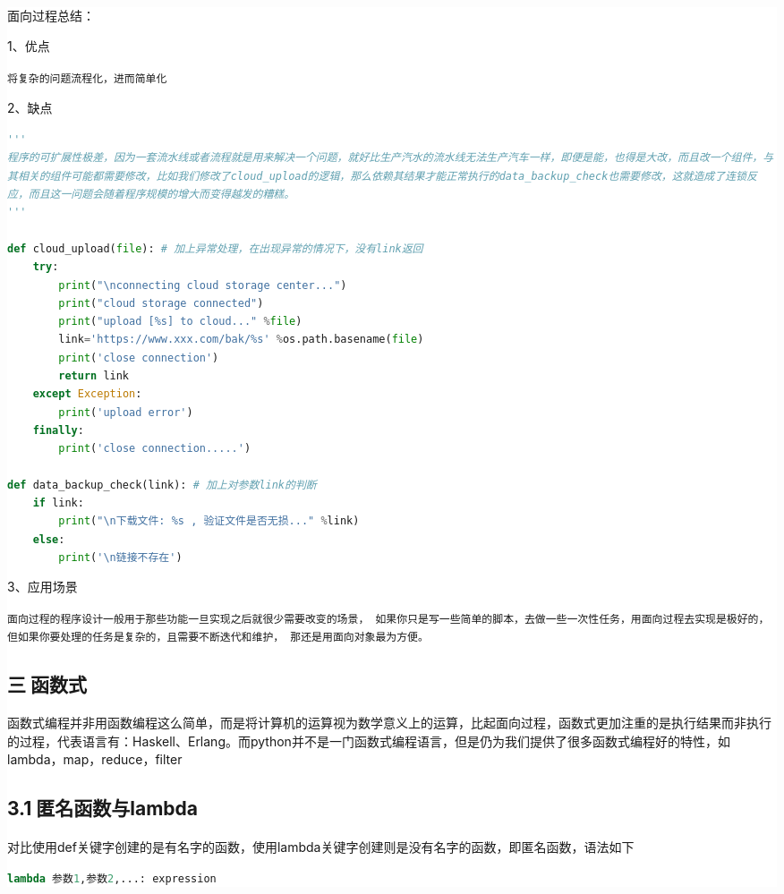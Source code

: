 面向过程总结：

1、优点

```python
将复杂的问题流程化，进而简单化
```

2、缺点

```python
'''
程序的可扩展性极差，因为一套流水线或者流程就是用来解决一个问题，就好比生产汽水的流水线无法生产汽车一样，即便是能，也得是大改，而且改一个组件，与其相关的组件可能都需要修改，比如我们修改了cloud_upload的逻辑，那么依赖其结果才能正常执行的data_backup_check也需要修改，这就造成了连锁反应，而且这一问题会随着程序规模的增大而变得越发的糟糕。
'''

def cloud_upload(file): # 加上异常处理，在出现异常的情况下，没有link返回
    try:
        print("\nconnecting cloud storage center...")
        print("cloud storage connected")
        print("upload [%s] to cloud..." %file)
        link='https://www.xxx.com/bak/%s' %os.path.basename(file)
        print('close connection')
        return link
    except Exception:
        print('upload error')
    finally:
        print('close connection.....')

def data_backup_check(link): # 加上对参数link的判断
    if link:
        print("\n下载文件: %s , 验证文件是否无损..." %link)
    else:
        print('\n链接不存在')
```

3、应用场景

```python
面向过程的程序设计一般用于那些功能一旦实现之后就很少需要改变的场景， 如果你只是写一些简单的脚本，去做一些一次性任务，用面向过程去实现是极好的，但如果你要处理的任务是复杂的，且需要不断迭代和维护， 那还是用面向对象最为方便。
```

## 三 函数式

函数式编程并非用函数编程这么简单，而是将计算机的运算视为数学意义上的运算，比起面向过程，函数式更加注重的是执行结果而非执行的过程，代表语言有：Haskell、Erlang。而python并不是一门函数式编程语言，但是仍为我们提供了很多函数式编程好的特性，如lambda，map，reduce，filter

## 3.1 匿名函数与lambda

 对比使用def关键字创建的是有名字的函数，使用lambda关键字创建则是没有名字的函数，即匿名函数，语法如下

```python
lambda 参数1,参数2,...: expression
```
